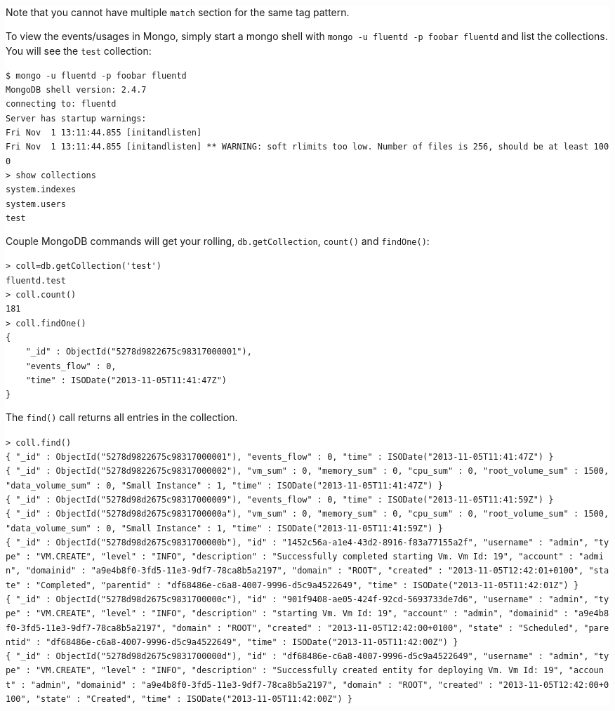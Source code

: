 Note that you cannot have multiple `match` section for the same tag
pattern.

To view the events/usages in Mongo, simply start a mongo shell with
`mongo -u fluentd -p foobar fluentd` and list the collections. You will
see the `test` collection:

``` {.CodeRay}
$ mongo -u fluentd -p foobar fluentd
MongoDB shell version: 2.4.7
connecting to: fluentd
Server has startup warnings: 
Fri Nov  1 13:11:44.855 [initandlisten] 
Fri Nov  1 13:11:44.855 [initandlisten] ** WARNING: soft rlimits too low. Number of files is 256, should be at least 1000
> show collections
system.indexes
system.users
test
```

Couple MongoDB commands will get your rolling, `db.getCollection`,
`count()` and `findOne()`:

``` {.CodeRay}
> coll=db.getCollection('test')
fluentd.test
> coll.count()
181
> coll.findOne()
{
    "_id" : ObjectId("5278d9822675c98317000001"),
    "events_flow" : 0,
    "time" : ISODate("2013-11-05T11:41:47Z")
}
```

The `find()` call returns all entries in the collection.

``` {.CodeRay}
> coll.find()
{ "_id" : ObjectId("5278d9822675c98317000001"), "events_flow" : 0, "time" : ISODate("2013-11-05T11:41:47Z") }
{ "_id" : ObjectId("5278d9822675c98317000002"), "vm_sum" : 0, "memory_sum" : 0, "cpu_sum" : 0, "root_volume_sum" : 1500, "data_volume_sum" : 0, "Small Instance" : 1, "time" : ISODate("2013-11-05T11:41:47Z") }
{ "_id" : ObjectId("5278d98d2675c98317000009"), "events_flow" : 0, "time" : ISODate("2013-11-05T11:41:59Z") }
{ "_id" : ObjectId("5278d98d2675c9831700000a"), "vm_sum" : 0, "memory_sum" : 0, "cpu_sum" : 0, "root_volume_sum" : 1500, "data_volume_sum" : 0, "Small Instance" : 1, "time" : ISODate("2013-11-05T11:41:59Z") }
{ "_id" : ObjectId("5278d98d2675c9831700000b"), "id" : "1452c56a-a1e4-43d2-8916-f83a77155a2f", "username" : "admin", "type" : "VM.CREATE", "level" : "INFO", "description" : "Successfully completed starting Vm. Vm Id: 19", "account" : "admin", "domainid" : "a9e4b8f0-3fd5-11e3-9df7-78ca8b5a2197", "domain" : "ROOT", "created" : "2013-11-05T12:42:01+0100", "state" : "Completed", "parentid" : "df68486e-c6a8-4007-9996-d5c9a4522649", "time" : ISODate("2013-11-05T11:42:01Z") }
{ "_id" : ObjectId("5278d98d2675c9831700000c"), "id" : "901f9408-ae05-424f-92cd-5693733de7d6", "username" : "admin", "type" : "VM.CREATE", "level" : "INFO", "description" : "starting Vm. Vm Id: 19", "account" : "admin", "domainid" : "a9e4b8f0-3fd5-11e3-9df7-78ca8b5a2197", "domain" : "ROOT", "created" : "2013-11-05T12:42:00+0100", "state" : "Scheduled", "parentid" : "df68486e-c6a8-4007-9996-d5c9a4522649", "time" : ISODate("2013-11-05T11:42:00Z") }
{ "_id" : ObjectId("5278d98d2675c9831700000d"), "id" : "df68486e-c6a8-4007-9996-d5c9a4522649", "username" : "admin", "type" : "VM.CREATE", "level" : "INFO", "description" : "Successfully created entity for deploying Vm. Vm Id: 19", "account" : "admin", "domainid" : "a9e4b8f0-3fd5-11e3-9df7-78ca8b5a2197", "domain" : "ROOT", "created" : "2013-11-05T12:42:00+0100", "state" : "Created", "time" : ISODate("2013-11-05T11:42:00Z") }
```
